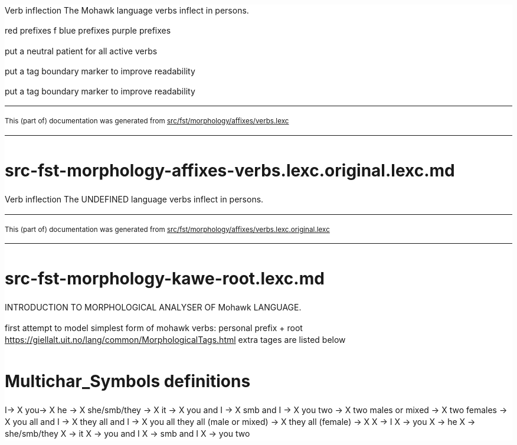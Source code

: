 Verb inflection
The Mohawk language verbs inflect in persons.

red prefixes f
blue prefixes
purple prefixes

put a neutral patient for all active verbs

put a tag boundary marker to improve readability

put a tag boundary marker to improve readability

* * *

<small>This (part of) documentation was generated from [src/fst/morphology/affixes/verbs.lexc](https://github.com/giellalt/lang-moh/blob/main/src/fst/morphology/affixes/verbs.lexc)</small>

---

# src-fst-morphology-affixes-verbs.lexc.original.lexc.md 

Verb inflection
The UNDEFINED language verbs inflect in persons.

* * *

<small>This (part of) documentation was generated from [src/fst/morphology/affixes/verbs.lexc.original.lexc](https://github.com/giellalt/lang-moh/blob/main/src/fst/morphology/affixes/verbs.lexc.original.lexc)</small>

---

# src-fst-morphology-kawe-root.lexc.md 

INTRODUCTION TO MORPHOLOGICAL ANALYSER OF Mohawk LANGUAGE.

first attempt to model simplest form of mohawk verbs:
personal prefix + root
https://giellalt.uit.no/lang/common/MorphologicalTags.html
extra tages are listed below

# Multichar_Symbols definitions
I-> X
you-> X
he -> X
she/smb/they -> X
it -> X
you and I -> X
smb and I -> X
you two -> X
two males or mixed -> X
two females -> X
you all and I -> X
they all and I -> X
you all
they all (male or mixed) -> X
they all (female) -> X
X -> I
X -> you
X -> he 
X -> she/smb/they 
X -> it 
X -> you and I
X -> smb and I 
X -> you two 